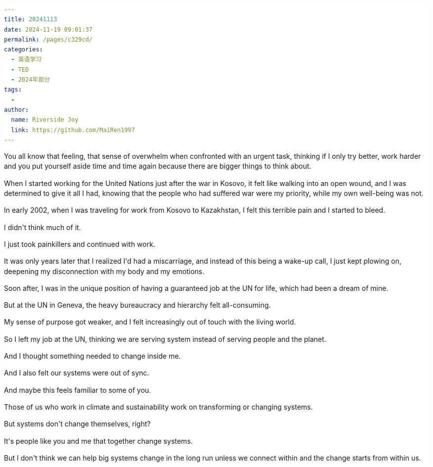 ```yaml
---
title: 20241113
date: 2024-11-19 09:01:37
permalink: /pages/c329cd/
categories:
  - 英语学习
  - TED
  - 2024年部分
tags:
  - 
author: 
  name: Riverside Joy
  link: https://github.com/MaiRen1997
---
```

You all know that feeling, that sense of overwhelm when confronted with an urgent task, thinking if I only try better, work harder and you put yourself aside time and time again because there are bigger things to think about.

When I started working for the United Nations just after the war in Kosovo,
it felt like walking into an open wound, and I was determined to give it all I had, knowing that the people who had suffered war were my priority, while my own well-being was not.

In early 2002, when I was traveling for work from Kosovo to Kazakhstan, I felt this terrible pain and I started to bleed.

I didn't think much of it.

I just took painkillers and continued with work.

It was only years later that I realized I'd had a miscarriage, and instead of this being a wake-up call, I just kept plowing on, deepening my disconnection with my body and my emotions.

Soon after, I was in the unique position of having a guaranteed job at the UN for life, which had been a dream of mine.

But at the UN in Geneva, the heavy bureaucracy and hierarchy felt all-consuming.

My sense of purpose got weaker, and I felt increasingly out of touch with the living world.

So I left my job at the UN, thinking we are serving system instead of serving people and the planet.

And I thought something needed to change inside me.

And I also felt our systems were out of sync.

And maybe this feels familiar to some of you.

Those of us who work in climate and sustainability work on transforming or changing systems.

But systems don't change themselves, right?

It's people like you and me that together change systems.

But I don't think we can help big systems change in the long run unless we connect within and the change starts from within us.
